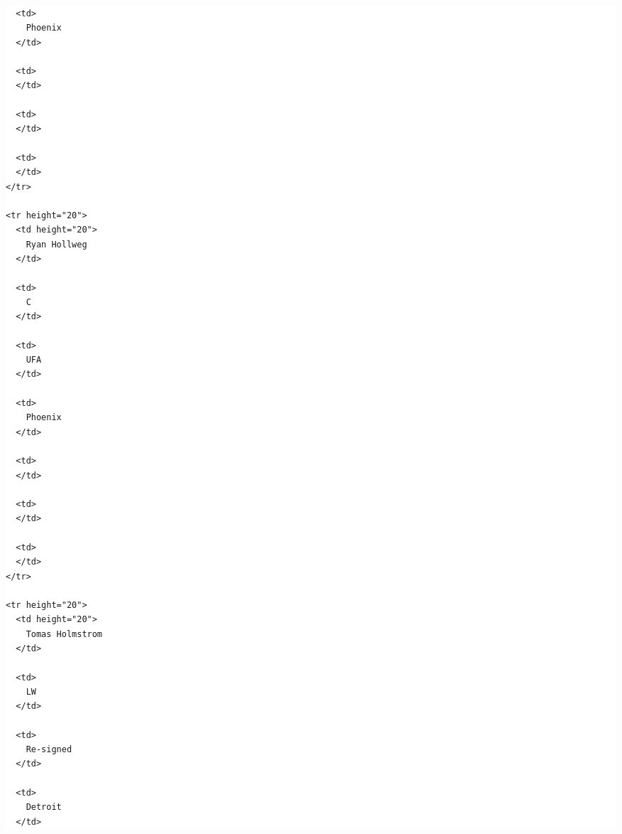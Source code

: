       <td>
        Phoenix
      </td>

      <td>
      </td>

      <td>
      </td>

      <td>
      </td>
    </tr>

    <tr height="20">
      <td height="20">
        Ryan Hollweg
      </td>

      <td>
        C
      </td>

      <td>
        UFA
      </td>

      <td>
        Phoenix
      </td>

      <td>
      </td>

      <td>
      </td>

      <td>
      </td>
    </tr>

    <tr height="20">
      <td height="20">
        Tomas Holmstrom
      </td>

      <td>
        LW
      </td>

      <td>
        Re-signed
      </td>

      <td>
        Detroit
      </td>
